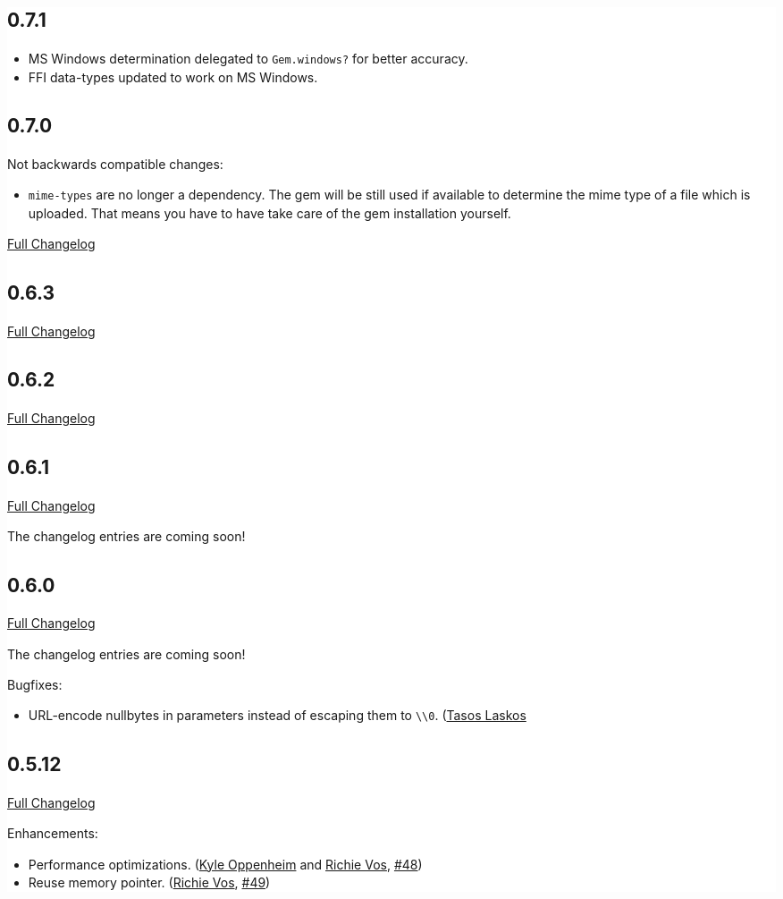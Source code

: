 ## 0.7.1

* MS Windows determination delegated to `Gem.windows?` for better accuracy.
* FFI data-types updated to work on MS Windows.

## 0.7.0

Not backwards compatible changes:

* `mime-types` are no longer a dependency. The gem will be still used if available to determine the mime type of a file which is uploaded. That means you have to have take care of the gem installation yourself.

[Full Changelog](https://github.com/dsojevic/ethon-impersonate/compare/v0.6.3...v0.7.0)

## 0.6.3

[Full Changelog](https://github.com/dsojevic/ethon-impersonate/compare/v0.6.2...v0.6.3)

## 0.6.2

[Full Changelog](https://github.com/dsojevic/ethon-impersonate/compare/v0.6.1...v0.6.2)

## 0.6.1

[Full Changelog](https://github.com/dsojevic/ethon-impersonate/compare/v0.6.0...v0.6.1)

The changelog entries are coming soon!

## 0.6.0

[Full Changelog](https://github.com/dsojevic/ethon-impersonate/compare/v0.5.12...v0.6.0)

The changelog entries are coming soon!

Bugfixes:

  * URL-encode nullbytes in parameters instead of escaping them to `\\0`.
    ([Tasos Laskos](https://github.com/zapotek)

## 0.5.12

[Full Changelog](https://github.com/dsojevic/ethon-impersonate/compare/v0.5.11...v0.5.12)

Enhancements:

* Performance optimizations.
  ([Kyle Oppenheim](https://github.com/koppenheim) and [Richie Vos](https://github.com/richievos), [\#48](https://github.com/dsojevic/ethon-impersonate/pull/48))
* Reuse memory pointer.
  ([Richie Vos](https://github.com/richievos), [\#49](https://github.com/dsojevic/ethon-impersonate/pull/49))
